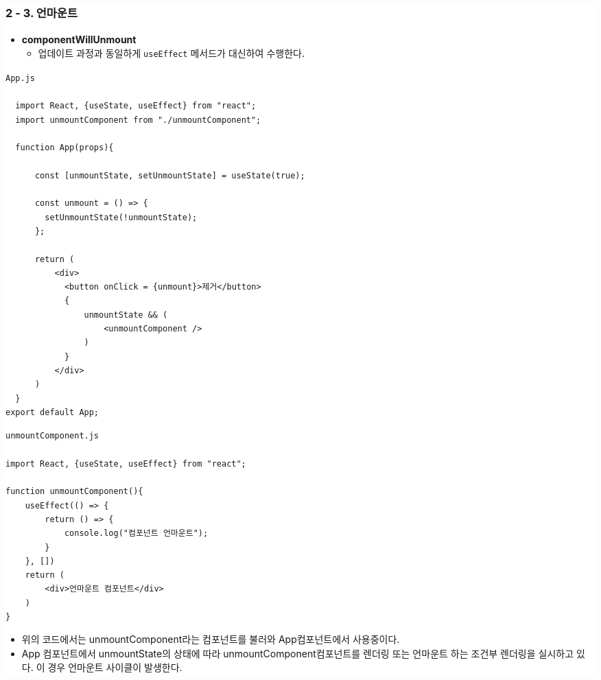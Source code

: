### 2 - 3. 언마운트

- **componentWillUnmount**
  - 업데이트 과정과 동일하게 `useEffect` 메서드가 대신하여 수행한다.

```
App.js

  import React, {useState, useEffect} from "react";
  import unmountComponent from "./unmountComponent";

  function App(props){

      const [unmountState, setUnmountState] = useState(true);

      const unmount = () => {
      	setUnmountState(!unmountState);
      };

      return (
          <div>
          	<button onClick = {unmount}>제거</button>
            {
            	unmountState && (
                	<unmountComponent />
                )
            }
          </div>
      )
  }
export default App;
```

```
unmountComponent.js

import React, {useState, useEffect} from "react";

function unmountComponent(){
	useEffect(() => {
    	return () => {
        	console.log("컴포넌트 언마운트");
        }
    }, [])
	return (
    	<div>언마운트 컴포넌트</div>
    )
}

```

- 위의 코드에서는 unmountComponent라는 컴포넌트를 불러와 App컴포넌트에서 사용중이다.
- App 컴포넌트에서 unmountState의 상태에 따라 unmountComponent컴포넌트를 렌더링 또는 언마운트 하는 조건부 렌더링을 실시하고 있다. 이 경우 언마운트 사이클이 발생한다.
